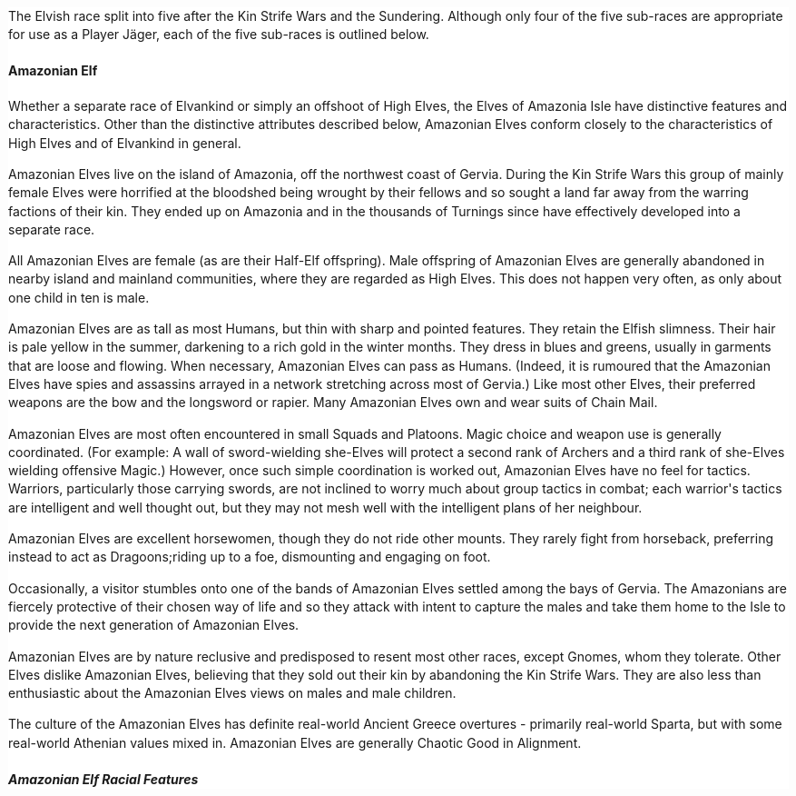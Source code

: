 The Elvish race split into five after the Kin Strife Wars and the Sundering. Although only four of the five sub-races are appropriate for use as a Player Jäger, each of the five sub-races is outlined below.

#### Amazonian Elf

Whether a separate race of Elvankind or simply an offshoot of High Elves, the Elves of Amazonia Isle have distinctive features and characteristics. Other than the distinctive attributes described below, Amazonian Elves conform closely to the characteristics of High Elves and of Elvankind in general.

Amazonian Elves live on the island of Amazonia, off the northwest coast of Gervia. During the Kin Strife Wars this group of mainly female Elves were horrified at the bloodshed being wrought by their fellows and so sought a land far away from the warring factions of their kin. They ended up on Amazonia and in the thousands of Turnings since have effectively developed into a separate race.

All Amazonian Elves are female (as are their Half-Elf offspring). Male offspring of Amazonian Elves are generally abandoned in nearby island and mainland communities, where they are regarded as High Elves. This does not happen very often, as only about one child in ten is male.

Amazonian Elves are as tall as most Humans, but thin with sharp and pointed features. They retain the Elfish slimness. Their hair is pale yellow in the summer, darkening to a rich gold in the winter months. They dress in blues and greens, usually in garments that are loose and flowing. When necessary, Amazonian Elves can pass as Humans. (Indeed, it is rumoured that the Amazonian Elves have spies and assassins arrayed in a network stretching across most of Gervia.) Like most other Elves, their preferred weapons are the bow and the longsword or rapier. Many Amazonian Elves own and wear suits of Chain Mail.

Amazonian Elves are most often encountered in small Squads and Platoons. Magic choice and weapon use is generally coordinated. (For example: A wall of sword-wielding she-Elves will protect a second rank of Archers and a third rank of she-Elves wielding offensive Magic.) However, once such simple coordination is worked out, Amazonian Elves have no feel for tactics. Warriors, particularly those carrying swords, are not inclined to worry much about group tactics in combat; each warrior's tactics are intelligent and well thought out, but they may not mesh well with the intelligent plans of her neighbour.

Amazonian Elves are excellent horsewomen, though they do not ride other mounts. They rarely fight from horseback, preferring instead to act as Dragoons;riding up to a foe, dismounting and engaging on foot.

Occasionally, a visitor stumbles onto one of the bands of Amazonian Elves settled among the bays of Gervia. The Amazonians are fiercely protective of their chosen way of life and so they attack with intent to capture the males and take them home to the Isle to provide the next generation of Amazonian Elves.

Amazonian Elves are by nature reclusive and predisposed to resent most other races, except Gnomes, whom they tolerate. Other Elves dislike Amazonian Elves, believing that they sold out their kin by abandoning the Kin Strife Wars. They are also less than enthusiastic about the Amazonian Elves views on males and male children.

The culture of the Amazonian Elves has definite real-world Ancient Greece overtures - primarily real-world Sparta, but with some real-world Athenian values mixed in. Amazonian Elves are generally Chaotic Good in Alignment.

##### Amazonian Elf Racial Features
